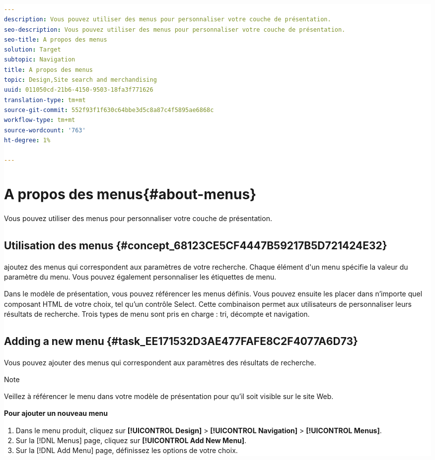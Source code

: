 ```yaml
---
description: Vous pouvez utiliser des menus pour personnaliser votre couche de présentation.
seo-description: Vous pouvez utiliser des menus pour personnaliser votre couche de présentation.
seo-title: A propos des menus
solution: Target
subtopic: Navigation
title: A propos des menus
topic: Design,Site search and merchandising
uuid: 011050cd-21b6-4150-9503-18fa3f771626
translation-type: tm+mt
source-git-commit: 552f93f1f630c64bbe3d5c8a87c4f5895ae6868c
workflow-type: tm+mt
source-wordcount: '763'
ht-degree: 1%

---
```



# A propos des menus{#about-menus}

Vous pouvez utiliser des menus pour personnaliser votre couche de présentation.

## Utilisation des menus {#concept_68123CE5CF4447B59217B5D721424E32}

ajoutez des menus qui correspondent aux paramètres de votre recherche. Chaque élément d&#39;un menu spécifie la valeur du paramètre du menu. Vous pouvez également personnaliser les étiquettes de menu.

Dans le modèle de présentation, vous pouvez référencer les menus définis. Vous pouvez ensuite les placer dans n’importe quel composant HTML de votre choix, tel qu’un contrôle Select. Cette combinaison permet aux utilisateurs de personnaliser leurs résultats de recherche. Trois types de menu sont pris en charge : tri, décompte et navigation.

## Adding a new menu {#task_EE171532D3AE477FAFE8C2F4077A6D73}

Vous pouvez ajouter des menus qui correspondent aux paramètres des résultats de recherche.



>[!NOTE]
>
>Veillez à référencer le menu dans votre modèle de présentation pour qu’il soit visible sur le site Web.

**Pour ajouter un nouveau menu**

1. Dans le menu produit, cliquez sur **[!UICONTROL Design]** > **[!UICONTROL Navigation]** > **[!UICONTROL Menus]**.
1. Sur la [!DNL Menus] page, cliquez sur **[!UICONTROL Add New Menu]**.
1. Sur la [!DNL Add Menu] page, définissez les options de votre choix.
